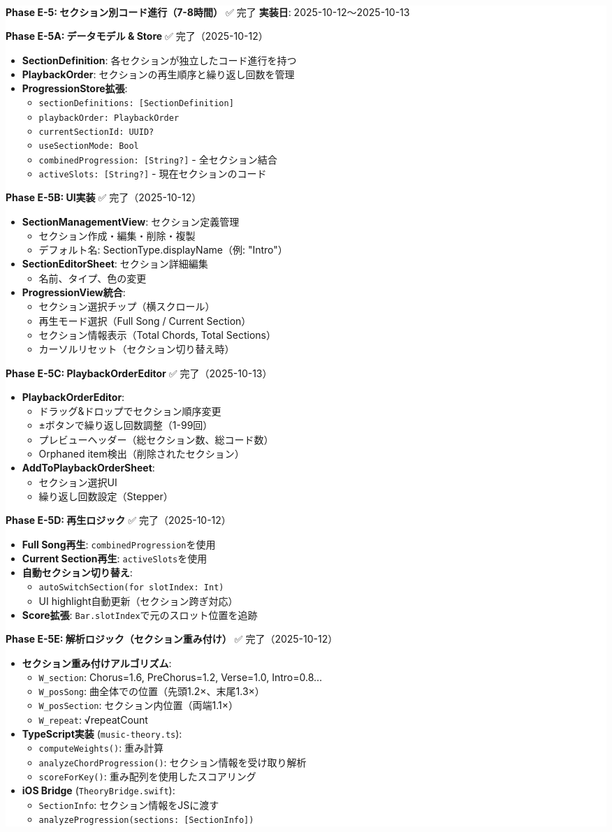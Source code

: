 **Phase E-5: セクション別コード進行（7-8時間）** ✅ 完了
**実装日**: 2025-10-12～2025-10-13

**Phase E-5A: データモデル & Store** ✅ 完了（2025-10-12）
* **SectionDefinition**: 各セクションが独立したコード進行を持つ
* **PlaybackOrder**: セクションの再生順序と繰り返し回数を管理
* **ProgressionStore拡張**: 
  - `sectionDefinitions: [SectionDefinition]`
  - `playbackOrder: PlaybackOrder`
  - `currentSectionId: UUID?`
  - `useSectionMode: Bool`
  - `combinedProgression: [String?]` - 全セクション結合
  - `activeSlots: [String?]` - 現在セクションのコード

**Phase E-5B: UI実装** ✅ 完了（2025-10-12）
* **SectionManagementView**: セクション定義管理
  - セクション作成・編集・削除・複製
  - デフォルト名: SectionType.displayName（例: "Intro"）
* **SectionEditorSheet**: セクション詳細編集
  - 名前、タイプ、色の変更
* **ProgressionView統合**:
  - セクション選択チップ（横スクロール）
  - 再生モード選択（Full Song / Current Section）
  - セクション情報表示（Total Chords, Total Sections）
  - カーソルリセット（セクション切り替え時）

**Phase E-5C: PlaybackOrderEditor** ✅ 完了（2025-10-13）
* **PlaybackOrderEditor**:
  - ドラッグ&ドロップでセクション順序変更
  - ±ボタンで繰り返し回数調整（1-99回）
  - プレビューヘッダー（総セクション数、総コード数）
  - Orphaned item検出（削除されたセクション）
* **AddToPlaybackOrderSheet**:
  - セクション選択UI
  - 繰り返し回数設定（Stepper）

**Phase E-5D: 再生ロジック** ✅ 完了（2025-10-12）
* **Full Song再生**: `combinedProgression`を使用
* **Current Section再生**: `activeSlots`を使用
* **自動セクション切り替え**: 
  - `autoSwitchSection(for slotIndex: Int)`
  - UI highlight自動更新（セクション跨ぎ対応）
* **Score拡張**: `Bar.slotIndex`で元のスロット位置を追跡

**Phase E-5E: 解析ロジック（セクション重み付け）** ✅ 完了（2025-10-12）
* **セクション重み付けアルゴリズム**:
  - `W_section`: Chorus=1.6, PreChorus=1.2, Verse=1.0, Intro=0.8...
  - `W_posSong`: 曲全体での位置（先頭1.2×、末尾1.3×）
  - `W_posSection`: セクション内位置（両端1.1×）
  - `W_repeat`: √repeatCount
* **TypeScript実装** (`music-theory.ts`):
  - `computeWeights()`: 重み計算
  - `analyzeChordProgression()`: セクション情報を受け取り解析
  - `scoreForKey()`: 重み配列を使用したスコアリング
* **iOS Bridge** (`TheoryBridge.swift`):
  - `SectionInfo`: セクション情報をJSに渡す
  - `analyzeProgression(sections: [SectionInfo])`
